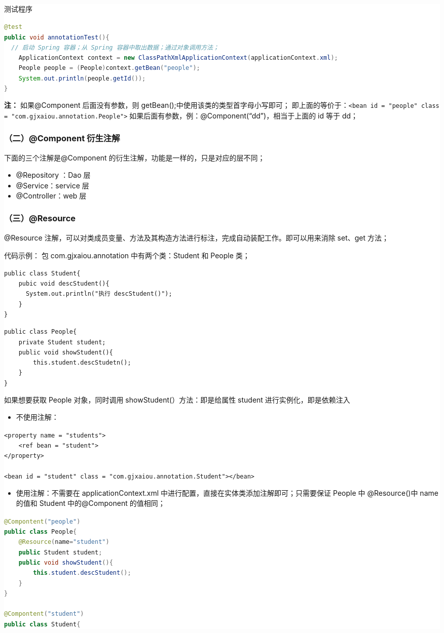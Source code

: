 测试程序
```java
@test
public void annotationTest(){
  // 启动 Spring 容器；从 Spring 容器中取出数据；通过对象调用方法；
    ApplicationContext context = new ClassPathXmlApplicationContext(applicationContext.xml);
    People people = (People)context.getBean("people");
    System.out.println(people.getId());
}
```

**注：** 如果@Component 后面没有参数，则 getBean();中使用该类的类型首字母小写即可；
即上面的等价于：`<bean id = "people" class = "com.gjxaiou.annotation.People">`
如果后面有参数，例：@Component(“dd”)，相当于上面的 id 等于 dd；

### （二）@Component 衍生注解
下面的三个注解是@Component 的衍生注解，功能是一样的，只是对应的层不同；
- @Repository ：Dao 层
- @Service：service 层
- @Controller：web 层

### （三）@Resource
@Resource 注解，可以对类成员变量、方法及其构造方法进行标注，完成自动装配工作。即可以用来消除 set、get 方法；

代码示例：
包 com.gjxaiou.annotation 中有两个类：Student 和 People 类；
```Student_java
public class Student{
    pubic void descStudent(){
      System.out.println("执行 descStudent()");
    }
}
```

```People_java
public class People{
    private Student student;
    public void showStudent(){
        this.student.descStudetn();
    }
}
```

如果想要获取 People 对象，同时调用 showStudent(）方法：即是给属性 student 进行实例化，即是依赖注入
- 不使用注解：
```applicationContext_xml
<property name = "students">
    <ref bean = "student">
</property>

<bean id = "student" class = "com.gjxaiou.annotation.Student"></bean>
```

- 使用注解：不需要在 applicationContext.xml 中进行配置，直接在实体类添加注解即可；只需要保证 People 中 @Resource()中 name 的值和 Student 中的@Component 的值相同；
```java
@Compontent("people")
public class People{
    @Resource(name="student")
    public Student student;
    public void showStudent(){
        this.student.descStudent();
    }
}

@Compontent("student")
public class Student{
```